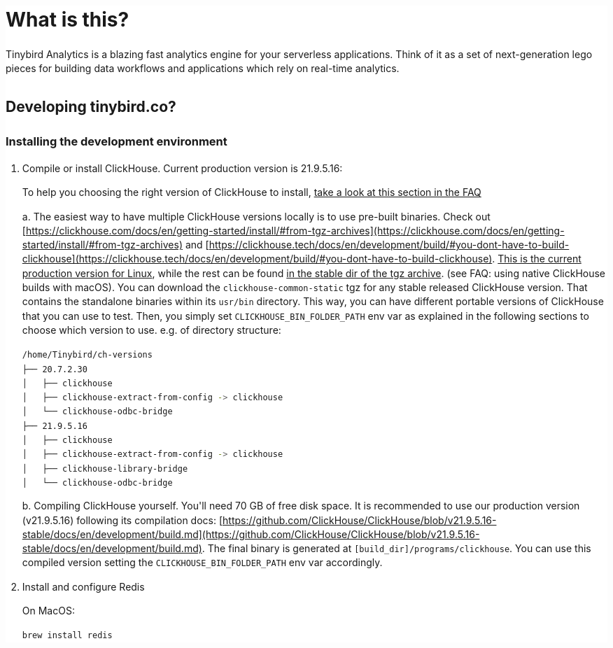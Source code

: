# What is this?

Tinybird Analytics is a blazing fast analytics engine for your serverless applications.
Think of it as a set of next-generation lego pieces for building data workflows and applications which rely on real-time analytics.

## Developing tinybird.co?

### Installing the development environment

1. Compile or install ClickHouse. Current production version is 21.9.5.16:

    To help you choosing the right version of ClickHouse to install, [take a look at this section in the FAQ](#which-clickhouse-version-should-i-install)

    a. The easiest way to have multiple ClickHouse versions locally is to use pre-built binaries. Check out [https://clickhouse.com/docs/en/getting-started/install/#from-tgz-archives](https://clickhouse.com/docs/en/getting-started/install/#from-tgz-archives) and [https://clickhouse.tech/docs/en/development/build/#you-dont-have-to-build-clickhouse](https://clickhouse.tech/docs/en/development/build/#you-dont-have-to-build-clickhouse). [This is the current production version for Linux](https://repo.clickhouse.com/tgz/stable/clickhouse-common-static-21.9.5.16.tgz), while the rest can be found [in the stable dir of the tgz archive](https://repo.clickhouse.com/tgz/stable). (see FAQ: using native ClickHouse builds with macOS). You can download the `clickhouse-common-static` tgz for any stable released ClickHouse version. That contains the standalone binaries within its `usr/bin` directory. This way, you can have different portable versions of ClickHouse that you can use to test. Then, you simply set `CLICKHOUSE_BIN_FOLDER_PATH` env var as explained in the following sections to choose which version to use. e.g. of directory structure:

    ```bash
    /home/Tinybird/ch-versions
    ├── 20.7.2.30
    │   ├── clickhouse
    │   ├── clickhouse-extract-from-config -> clickhouse
    │   └── clickhouse-odbc-bridge
    ├── 21.9.5.16
    │   ├── clickhouse
    │   ├── clickhouse-extract-from-config -> clickhouse
    │   ├── clickhouse-library-bridge
    │   └── clickhouse-odbc-bridge
    ```

    b. Compiling ClickHouse yourself. You'll need 70 GB of free disk space. It is recommended to use our production version (v21.9.5.16) following its compilation docs: [https://github.com/ClickHouse/ClickHouse/blob/v21.9.5.16-stable/docs/en/development/build.md](https://github.com/ClickHouse/ClickHouse/blob/v21.9.5.16-stable/docs/en/development/build.md). The final binary is generated at `[build_dir]/programs/clickhouse`. You can use this compiled version setting the `CLICKHOUSE_BIN_FOLDER_PATH` env var accordingly.

2. Install and configure Redis

    On MacOS:

    ```bash
    brew install redis
    ```
